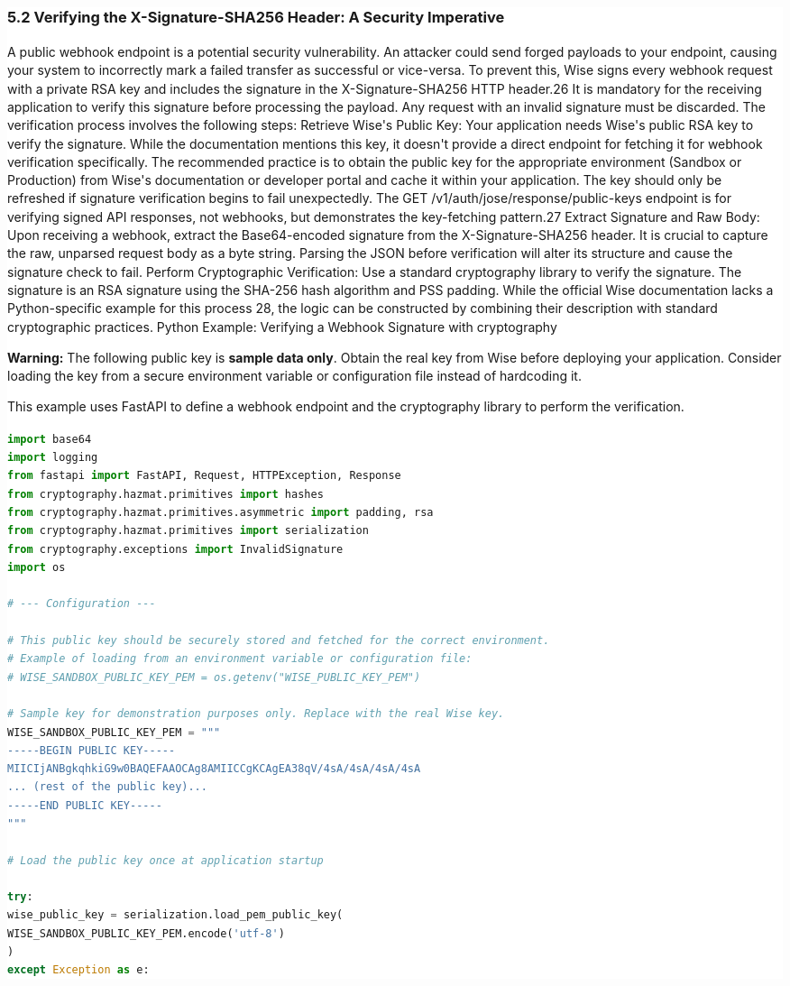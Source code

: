 ### 5.2 Verifying the X-Signature-SHA256 Header: A Security Imperative

A public webhook endpoint is a potential security vulnerability. An attacker could send forged payloads to your endpoint, causing your system to incorrectly mark a failed transfer as successful or vice-versa. To prevent this, Wise signs every webhook request with a private RSA key and includes the signature in the X-Signature-SHA256 HTTP header.26 It is
mandatory for the receiving application to verify this signature before processing the payload. Any request with an invalid signature must be discarded.
The verification process involves the following steps:
Retrieve Wise's Public Key: Your application needs Wise's public RSA key to verify the signature. While the documentation mentions this key, it doesn't provide a direct endpoint for fetching it for webhook verification specifically. The recommended practice is to obtain the public key for the appropriate environment (Sandbox or Production) from Wise's documentation or developer portal and cache it within your application. The key should only be refreshed if signature verification begins to fail unexpectedly. The GET /v1/auth/jose/response/public-keys endpoint is for verifying signed API responses, not webhooks, but demonstrates the key-fetching pattern.27
Extract Signature and Raw Body: Upon receiving a webhook, extract the Base64-encoded signature from the X-Signature-SHA256 header. It is crucial to capture the raw, unparsed request body as a byte string. Parsing the JSON before verification will alter its structure and cause the signature check to fail.
Perform Cryptographic Verification: Use a standard cryptography library to verify the signature. The signature is an RSA signature using the SHA-256 hash algorithm and PSS padding.
While the official Wise documentation lacks a Python-specific example for this process 28, the logic can be constructed by combining their description with standard cryptographic practices.
Python Example: Verifying a Webhook Signature with cryptography

**Warning:** The following public key is **sample data only**. Obtain the real key from Wise before deploying your application. Consider loading the key from a secure environment variable or configuration file instead of hardcoding it.

This example uses FastAPI to define a webhook endpoint and the cryptography library to perform the verification.

```python
import base64
import logging
from fastapi import FastAPI, Request, HTTPException, Response
from cryptography.hazmat.primitives import hashes
from cryptography.hazmat.primitives.asymmetric import padding, rsa
from cryptography.hazmat.primitives import serialization
from cryptography.exceptions import InvalidSignature
import os

# --- Configuration ---

# This public key should be securely stored and fetched for the correct environment.
# Example of loading from an environment variable or configuration file:
# WISE_SANDBOX_PUBLIC_KEY_PEM = os.getenv("WISE_PUBLIC_KEY_PEM")

# Sample key for demonstration purposes only. Replace with the real Wise key.
WISE_SANDBOX_PUBLIC_KEY_PEM = """
-----BEGIN PUBLIC KEY-----
MIICIjANBgkqhkiG9w0BAQEFAAOCAg8AMIICCgKCAgEA38qV/4sA/4sA/4sA/4sA
... (rest of the public key)...
-----END PUBLIC KEY-----
"""

# Load the public key once at application startup

try:
wise_public_key = serialization.load_pem_public_key(
WISE_SANDBOX_PUBLIC_KEY_PEM.encode('utf-8')
)
except Exception as e:
```